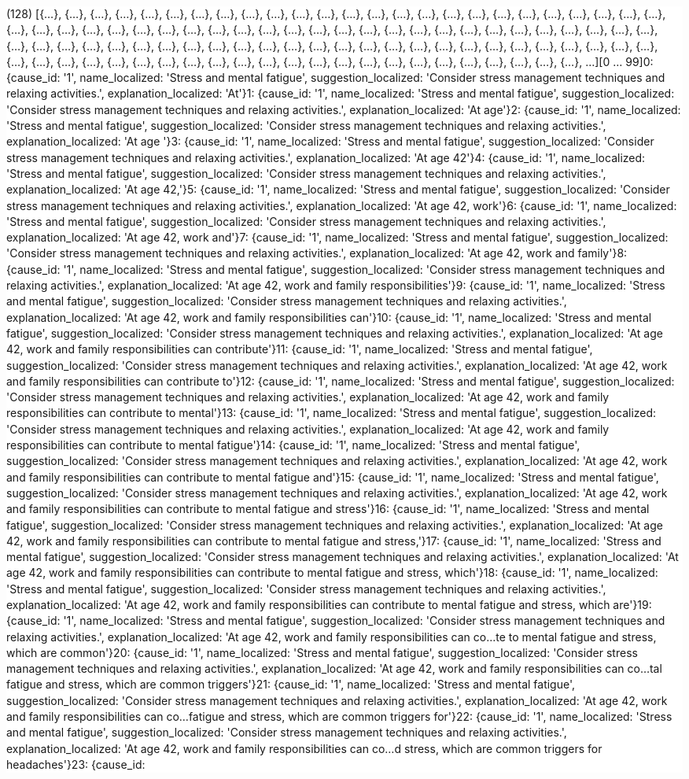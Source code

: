 (128) [{…}, {…}, {…}, {…}, {…}, {…}, {…}, {…}, {…}, {…}, {…}, {…}, {…}, {…}, {…}, {…}, {…}, {…}, {…}, {…}, {…}, {…}, {…}, {…}, {…}, {…}, {…}, {…}, {…}, {…}, {…}, {…}, {…}, {…}, {…}, {…}, {…}, {…}, {…}, {…}, {…}, {…}, {…}, {…}, {…}, {…}, {…}, {…}, {…}, {…}, {…}, {…}, {…}, {…}, {…}, {…}, {…}, {…}, {…}, {…}, {…}, {…}, {…}, {…}, {…}, {…}, {…}, {…}, {…}, {…}, {…}, {…}, {…}, {…}, {…}, {…}, {…}, {…}, {…}, {…}, {…}, {…}, {…}, {…}, {…}, {…}, {…}, {…}, {…}, {…}, {…}, {…}, {…}, {…}, {…}, {…}, {…}, {…}, {…}, {…}, …][0 … 99]0: {cause_id: '1', name_localized: 'Stress and mental fatigue', suggestion_localized: 'Consider stress management techniques and relaxing activities.', explanation_localized: 'At'}1: {cause_id: '1', name_localized: 'Stress and mental fatigue', suggestion_localized: 'Consider stress management techniques and relaxing activities.', explanation_localized: 'At age'}2: {cause_id: '1', name_localized: 'Stress and mental fatigue', suggestion_localized: 'Consider stress management techniques and relaxing activities.', explanation_localized: 'At age '}3: {cause_id: '1', name_localized: 'Stress and mental fatigue', suggestion_localized: 'Consider stress management techniques and relaxing activities.', explanation_localized: 'At age 42'}4: {cause_id: '1', name_localized: 'Stress and mental fatigue', suggestion_localized: 'Consider stress management techniques and relaxing activities.', explanation_localized: 'At age 42,'}5: {cause_id: '1', name_localized: 'Stress and mental fatigue', suggestion_localized: 'Consider stress management techniques and relaxing activities.', explanation_localized: 'At age 42, work'}6: {cause_id: '1', name_localized: 'Stress and mental fatigue', suggestion_localized: 'Consider stress management techniques and relaxing activities.', explanation_localized: 'At age 42, work and'}7: {cause_id: '1', name_localized: 'Stress and mental fatigue', suggestion_localized: 'Consider stress management techniques and relaxing activities.', explanation_localized: 'At age 42, work and family'}8: {cause_id: '1', name_localized: 'Stress and mental fatigue', suggestion_localized: 'Consider stress management techniques and relaxing activities.', explanation_localized: 'At age 42, work and family responsibilities'}9: {cause_id: '1', name_localized: 'Stress and mental fatigue', suggestion_localized: 'Consider stress management techniques and relaxing activities.', explanation_localized: 'At age 42, work and family responsibilities can'}10: {cause_id: '1', name_localized: 'Stress and mental fatigue', suggestion_localized: 'Consider stress management techniques and relaxing activities.', explanation_localized: 'At age 42, work and family responsibilities can contribute'}11: {cause_id: '1', name_localized: 'Stress and mental fatigue', suggestion_localized: 'Consider stress management techniques and relaxing activities.', explanation_localized: 'At age 42, work and family responsibilities can contribute to'}12: {cause_id: '1', name_localized: 'Stress and mental fatigue', suggestion_localized: 'Consider stress management techniques and relaxing activities.', explanation_localized: 'At age 42, work and family responsibilities can contribute to mental'}13: {cause_id: '1', name_localized: 'Stress and mental fatigue', suggestion_localized: 'Consider stress management techniques and relaxing activities.', explanation_localized: 'At age 42, work and family responsibilities can contribute to mental fatigue'}14: {cause_id: '1', name_localized: 'Stress and mental fatigue', suggestion_localized: 'Consider stress management techniques and relaxing activities.', explanation_localized: 'At age 42, work and family responsibilities can contribute to mental fatigue and'}15: {cause_id: '1', name_localized: 'Stress and mental fatigue', suggestion_localized: 'Consider stress management techniques and relaxing activities.', explanation_localized: 'At age 42, work and family responsibilities can contribute to mental fatigue and stress'}16: {cause_id: '1', name_localized: 'Stress and mental fatigue', suggestion_localized: 'Consider stress management techniques and relaxing activities.', explanation_localized: 'At age 42, work and family responsibilities can contribute to mental fatigue and stress,'}17: {cause_id: '1', name_localized: 'Stress and mental fatigue', suggestion_localized: 'Consider stress management techniques and relaxing activities.', explanation_localized: 'At age 42, work and family responsibilities can contribute to mental fatigue and stress, which'}18: {cause_id: '1', name_localized: 'Stress and mental fatigue', suggestion_localized: 'Consider stress management techniques and relaxing activities.', explanation_localized: 'At age 42, work and family responsibilities can contribute to mental fatigue and stress, which are'}19: {cause_id: '1', name_localized: 'Stress and mental fatigue', suggestion_localized: 'Consider stress management techniques and relaxing activities.', explanation_localized: 'At age 42, work and family responsibilities can co…te to mental fatigue and stress, which are common'}20: {cause_id: '1', name_localized: 'Stress and mental fatigue', suggestion_localized: 'Consider stress management techniques and relaxing activities.', explanation_localized: 'At age 42, work and family responsibilities can co…tal fatigue and stress, which are common triggers'}21: {cause_id: '1', name_localized: 'Stress and mental fatigue', suggestion_localized: 'Consider stress management techniques and relaxing activities.', explanation_localized: 'At age 42, work and family responsibilities can co…fatigue and stress, which are common triggers for'}22: {cause_id: '1', name_localized: 'Stress and mental fatigue', suggestion_localized: 'Consider stress management techniques and relaxing activities.', explanation_localized: 'At age 42, work and family responsibilities can co…d stress, which are common triggers for headaches'}23: {cause_id: